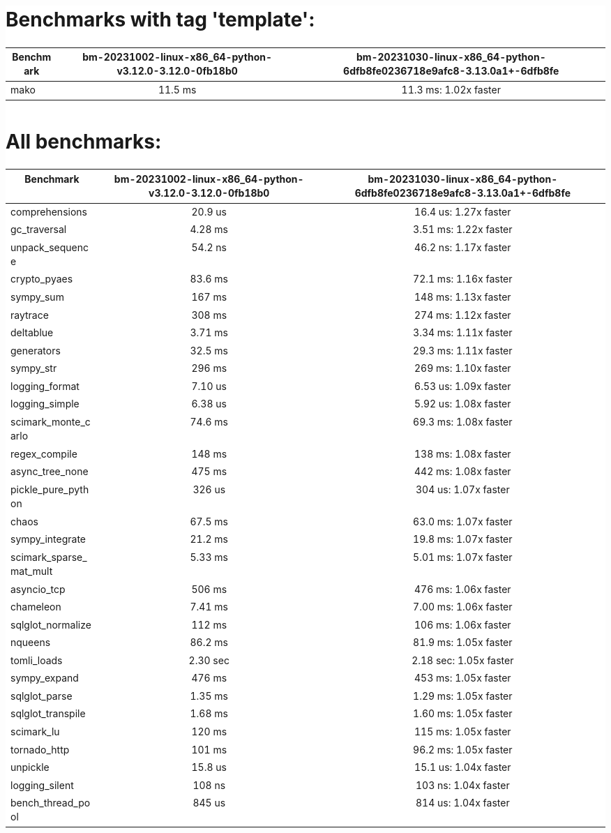 Benchmarks with tag 'template':
===============================

| Benchmark | bm-20231002-linux-x86_64-python-v3.12.0-3.12.0-0fb18b0 | bm-20231030-linux-x86_64-python-6dfb8fe0236718e9afc8-3.13.0a1+-6dfb8fe |
|-----------|:------------------------------------------------------:|:----------------------------------------------------------------------:|
| mako      | 11.5 ms                                                | 11.3 ms: 1.02x faster                                                  |

All benchmarks:
===============

| Benchmark                  | bm-20231002-linux-x86_64-python-v3.12.0-3.12.0-0fb18b0 | bm-20231030-linux-x86_64-python-6dfb8fe0236718e9afc8-3.13.0a1+-6dfb8fe |
|----------------------------|:------------------------------------------------------:|:----------------------------------------------------------------------:|
| comprehensions             | 20.9 us                                                | 16.4 us: 1.27x faster                                                  |
| gc_traversal               | 4.28 ms                                                | 3.51 ms: 1.22x faster                                                  |
| unpack_sequence            | 54.2 ns                                                | 46.2 ns: 1.17x faster                                                  |
| crypto_pyaes               | 83.6 ms                                                | 72.1 ms: 1.16x faster                                                  |
| sympy_sum                  | 167 ms                                                 | 148 ms: 1.13x faster                                                   |
| raytrace                   | 308 ms                                                 | 274 ms: 1.12x faster                                                   |
| deltablue                  | 3.71 ms                                                | 3.34 ms: 1.11x faster                                                  |
| generators                 | 32.5 ms                                                | 29.3 ms: 1.11x faster                                                  |
| sympy_str                  | 296 ms                                                 | 269 ms: 1.10x faster                                                   |
| logging_format             | 7.10 us                                                | 6.53 us: 1.09x faster                                                  |
| logging_simple             | 6.38 us                                                | 5.92 us: 1.08x faster                                                  |
| scimark_monte_carlo        | 74.6 ms                                                | 69.3 ms: 1.08x faster                                                  |
| regex_compile              | 148 ms                                                 | 138 ms: 1.08x faster                                                   |
| async_tree_none            | 475 ms                                                 | 442 ms: 1.08x faster                                                   |
| pickle_pure_python         | 326 us                                                 | 304 us: 1.07x faster                                                   |
| chaos                      | 67.5 ms                                                | 63.0 ms: 1.07x faster                                                  |
| sympy_integrate            | 21.2 ms                                                | 19.8 ms: 1.07x faster                                                  |
| scimark_sparse_mat_mult    | 5.33 ms                                                | 5.01 ms: 1.07x faster                                                  |
| asyncio_tcp                | 506 ms                                                 | 476 ms: 1.06x faster                                                   |
| chameleon                  | 7.41 ms                                                | 7.00 ms: 1.06x faster                                                  |
| sqlglot_normalize          | 112 ms                                                 | 106 ms: 1.06x faster                                                   |
| nqueens                    | 86.2 ms                                                | 81.9 ms: 1.05x faster                                                  |
| tomli_loads                | 2.30 sec                                               | 2.18 sec: 1.05x faster                                                 |
| sympy_expand               | 476 ms                                                 | 453 ms: 1.05x faster                                                   |
| sqlglot_parse              | 1.35 ms                                                | 1.29 ms: 1.05x faster                                                  |
| sqlglot_transpile          | 1.68 ms                                                | 1.60 ms: 1.05x faster                                                  |
| scimark_lu                 | 120 ms                                                 | 115 ms: 1.05x faster                                                   |
| tornado_http               | 101 ms                                                 | 96.2 ms: 1.05x faster                                                  |
| unpickle                   | 15.8 us                                                | 15.1 us: 1.04x faster                                                  |
| logging_silent             | 108 ns                                                 | 103 ns: 1.04x faster                                                   |
| bench_thread_pool          | 845 us                                                 | 814 us: 1.04x faster                                                   |
